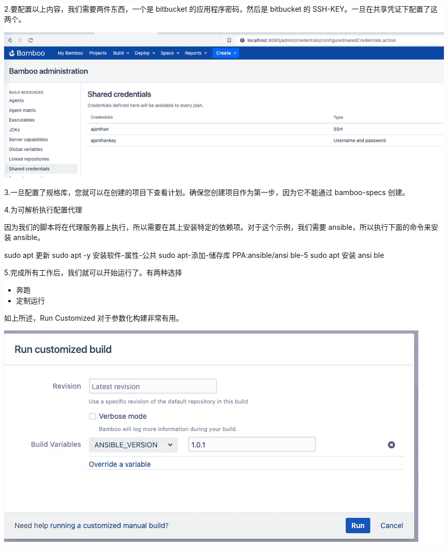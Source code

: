 2.要配置以上内容，我们需要两件东西，一个是 bitbucket 的应用程序密码，然后是 bitbucket 的 SSH-KEY。一旦在共享凭证下配置了这两个。

![](img/8026a3b8b0b44071a4b5799afff77aee.png)

3.一旦配置了规格库，您就可以在创建的项目下查看计划。确保您创建项目作为第一步，因为它不能通过 bamboo-specs 创建。

4.为可解析执行配置代理

因为我们的脚本将在代理服务器上执行，所以需要在其上安装特定的依赖项。对于这个示例，我们需要 ansible，所以执行下面的命令来安装 ansible。

sudo apt 更新
sudo apt -y 安装软件-属性-公共
sudo apt-添加-储存库 PPA:ansible/ansi ble-5
sudo apt 安装 ansi ble

5.完成所有工作后，我们就可以开始运行了。有两种选择

*   奔跑
*   定制运行

如上所述，Run Customized 对于参数化构建非常有用。

![](img/bb64e2f8a26111f8a28a7d4c483ac93b.png)
